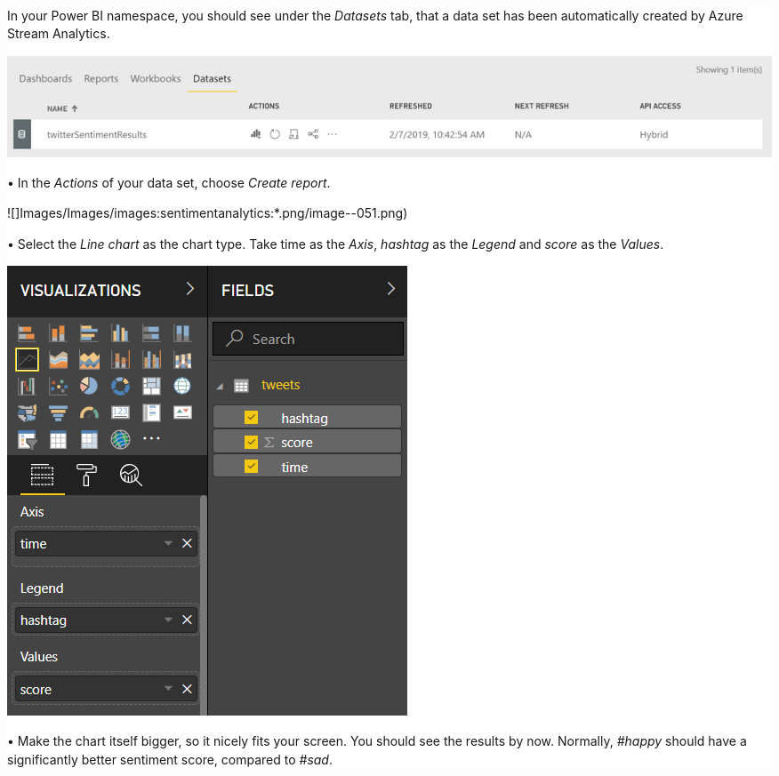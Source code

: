 In your Power BI namespace, you should see under the *Datasets* tab, that a data set has
been automatically created by Azure Stream Analytics.

![](Images/Images/images:sentimentanalytics:*.png/image--050.png)

• In the *Actions* of your data set, choose *Create report*.

![]Images/Images/images:sentimentanalytics:*.png/image--051.png)

• Select the *Line chart* as the chart type. Take time as the *Axis*, *hashtag* as
the *Legend* and *score* as the *Values*.

![](Images/Images/images:sentimentanalytics:*.png/image--052.png)

• Make the chart itself bigger, so it nicely fits your screen. You should see the
results by now. Normally, *#happy* should have a significantly better sentiment
score, compared to *#sad*.
